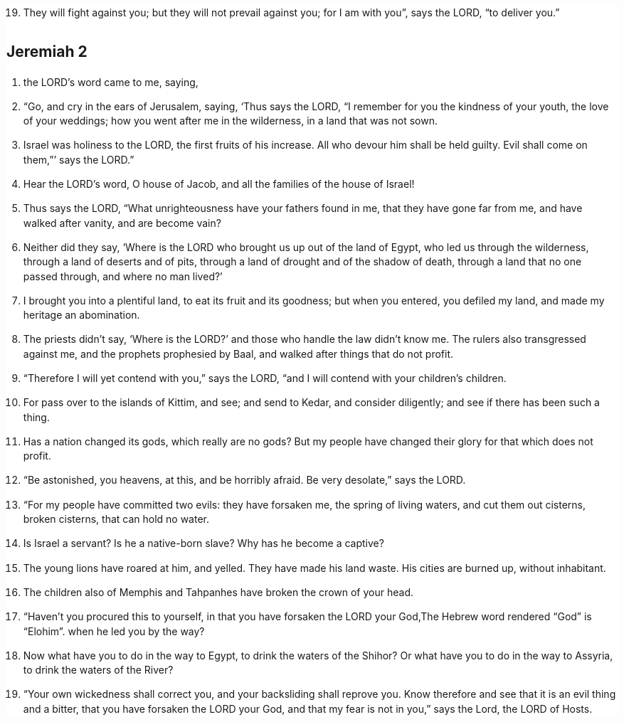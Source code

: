 19. They will fight against you; but they will not prevail against you; for I am with you”, says the LORD, “to deliver you.”   

## Jeremiah 2

1. the LORD’s word came to me, saying,

2. “Go, and cry in the ears of Jerusalem, saying, ‘Thus says the LORD, “I remember for you the kindness of your youth, the love of your weddings; how you went after me in the wilderness, in a land that was not sown.

3. Israel was holiness to the LORD, the first fruits of his increase. All who devour him shall be held guilty. Evil shall come on them,”’ says the LORD.”  

4.   Hear the LORD’s word, O house of Jacob, and all the families of the house of Israel!

5. Thus says the LORD, “What unrighteousness have your fathers found in me, that they have gone far from me, and have walked after vanity, and are become vain?

6. Neither did they say, ‘Where is the LORD who brought us up out of the land of Egypt, who led us through the wilderness, through a land of deserts and of pits, through a land of drought and of the shadow of death, through a land that no one passed through, and where no man lived?’

7. I brought you into a plentiful land, to eat its fruit and its goodness; but when you entered, you defiled my land, and made my heritage an abomination.

8. The priests didn’t say, ‘Where is the LORD?’ and those who handle the law didn’t know me. The rulers also transgressed against me, and the prophets prophesied by Baal, and walked after things that do not profit.  

9.   “Therefore I will yet contend with you,” says the LORD, “and I will contend with your children’s children.

10. For pass over to the islands of Kittim, and see; and send to Kedar, and consider diligently; and see if there has been such a thing.

11. Has a nation changed its gods, which really are no gods? But my people have changed their glory for that which does not profit.  

12.   “Be astonished, you heavens, at this, and be horribly afraid. Be very desolate,” says the LORD.

13. “For my people have committed two evils: they have forsaken me, the spring of living waters, and cut them out cisterns, broken cisterns, that can hold no water.

14. Is Israel a servant? Is he a native-born slave? Why has he become a captive?

15. The young lions have roared at him, and yelled. They have made his land waste. His cities are burned up, without inhabitant.

16. The children also of Memphis and Tahpanhes have broken the crown of your head.  

17.   “Haven’t you procured this to yourself, in that you have forsaken the LORD your God,The Hebrew word rendered “God” is “Elohim”. when he led you by the way?

18. Now what have you to do in the way to Egypt, to drink the waters of the Shihor? Or what have you to do in the way to Assyria, to drink the waters of the River?  

19.   “Your own wickedness shall correct you, and your backsliding shall reprove you. Know therefore and see that it is an evil thing and a bitter, that you have forsaken the LORD your God, and that my fear is not in you,” says the Lord, the LORD of Hosts.
